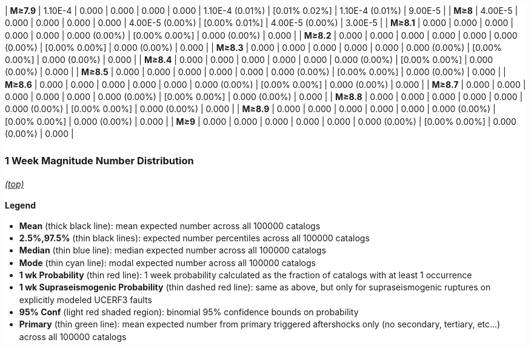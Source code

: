 | **M&ge;7.9** | 1.10E-4 | 0.000 | 0.000 | 0.000 | 0.000 | 1.10E-4 (0.01%) | [0.01% 0.02%] | 1.10E-4 (0.01%) | 9.00E-5 |
| **M&ge;8** | 4.00E-5 | 0.000 | 0.000 | 0.000 | 0.000 | 4.00E-5 (0.00%) | [0.00% 0.01%] | 4.00E-5 (0.00%) | 3.00E-5 |
| **M&ge;8.1** | 0.000 | 0.000 | 0.000 | 0.000 | 0.000 | 0.000 (0.00%) | [0.00% 0.00%] | 0.000 (0.00%) | 0.000 |
| **M&ge;8.2** | 0.000 | 0.000 | 0.000 | 0.000 | 0.000 | 0.000 (0.00%) | [0.00% 0.00%] | 0.000 (0.00%) | 0.000 |
| **M&ge;8.3** | 0.000 | 0.000 | 0.000 | 0.000 | 0.000 | 0.000 (0.00%) | [0.00% 0.00%] | 0.000 (0.00%) | 0.000 |
| **M&ge;8.4** | 0.000 | 0.000 | 0.000 | 0.000 | 0.000 | 0.000 (0.00%) | [0.00% 0.00%] | 0.000 (0.00%) | 0.000 |
| **M&ge;8.5** | 0.000 | 0.000 | 0.000 | 0.000 | 0.000 | 0.000 (0.00%) | [0.00% 0.00%] | 0.000 (0.00%) | 0.000 |
| **M&ge;8.6** | 0.000 | 0.000 | 0.000 | 0.000 | 0.000 | 0.000 (0.00%) | [0.00% 0.00%] | 0.000 (0.00%) | 0.000 |
| **M&ge;8.7** | 0.000 | 0.000 | 0.000 | 0.000 | 0.000 | 0.000 (0.00%) | [0.00% 0.00%] | 0.000 (0.00%) | 0.000 |
| **M&ge;8.8** | 0.000 | 0.000 | 0.000 | 0.000 | 0.000 | 0.000 (0.00%) | [0.00% 0.00%] | 0.000 (0.00%) | 0.000 |
| **M&ge;8.9** | 0.000 | 0.000 | 0.000 | 0.000 | 0.000 | 0.000 (0.00%) | [0.00% 0.00%] | 0.000 (0.00%) | 0.000 |
| **M&ge;9** | 0.000 | 0.000 | 0.000 | 0.000 | 0.000 | 0.000 (0.00%) | [0.00% 0.00%] | 0.000 (0.00%) | 0.000 |

### 1 Week Magnitude Number Distribution
*[(top)](#table-of-contents)*

**Legend**
* **Mean** (thick black line): mean expected number across all 100000 catalogs
* **2.5%,97.5%** (thin black lines): expected number percentiles across all 100000 catalogs
* **Median** (thin blue line): median expected number across all 100000 catalogs
* **Mode** (thin cyan line): modal expected number across all 100000 catalogs
* **1 wk Probability** (thin red line): 1 week probability calculated as the fraction of catalogs with at least 1 occurrence
* **1 wk Supraseismogenic Probability** (thin dashed red line): same as above, but only for supraseismogenic ruptures on explicitly modeled UCERF3 faults
* **95% Conf** (light red shaded region): binomial 95% confidence bounds on probability
* **Primary** (thin green line): mean expected number from primary triggered aftershocks only (no secondary, tertiary, etc...) across all 100000 catalogs
